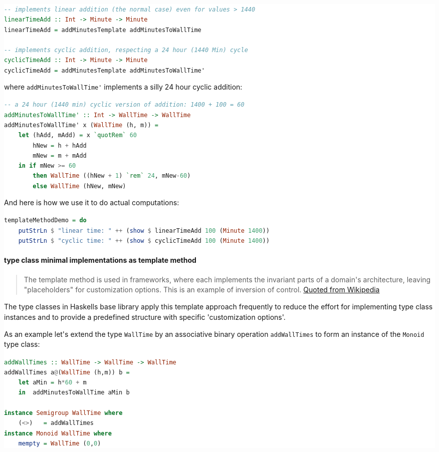 ```haskell
-- implements linear addition (the normal case) even for values > 1440
linearTimeAdd :: Int -> Minute -> Minute
linearTimeAdd = addMinutesTemplate addMinutesToWallTime

-- implements cyclic addition, respecting a 24 hour (1440 Min) cycle
cyclicTimeAdd :: Int -> Minute -> Minute
cyclicTimeAdd = addMinutesTemplate addMinutesToWallTime'
```

where `addMinutesToWallTime'` implements a silly 24 hour cyclic addition:

```haskell
-- a 24 hour (1440 min) cyclic version of addition: 1400 + 100 = 60
addMinutesToWallTime' :: Int -> WallTime -> WallTime
addMinutesToWallTime' x (WallTime (h, m)) =
    let (hAdd, mAdd) = x `quotRem` 60
        hNew = h + hAdd
        mNew = m + mAdd
    in if mNew >= 60
        then WallTime ((hNew + 1) `rem` 24, mNew-60)
        else WallTime (hNew, mNew)
```

And here is how we use it to do actual computations:

```haskell
templateMethodDemo = do
    putStrLn $ "linear time: " ++ (show $ linearTimeAdd 100 (Minute 1400))
    putStrLn $ "cyclic time: " ++ (show $ cyclicTimeAdd 100 (Minute 1400))
```

#### type class minimal implementations as template method

> The template method is used in frameworks, where each implements the invariant parts of a domain's architecture,
> leaving "placeholders" for customization options. This is an example of inversion of control.
> [Quoted from Wikipedia](https://en.wikipedia.org/wiki/Template_method_pattern)

The type classes in Haskells base library apply this template approach frequently to reduce the effort for implementing type class instances and to provide a predefined structure with specific 'customization options'.

As an example let's extend the type `WallTime` by an associative binary operation `addWallTimes` to form an instance of the `Monoid` type class:

```haskell
addWallTimes :: WallTime -> WallTime -> WallTime
addWallTimes a@(WallTime (h,m)) b =
    let aMin = h*60 + m
    in  addMinutesToWallTime aMin b

instance Semigroup WallTime where
    (<>)   = addWallTimes
instance Monoid WallTime where
    mempty = WallTime (0,0)
```
